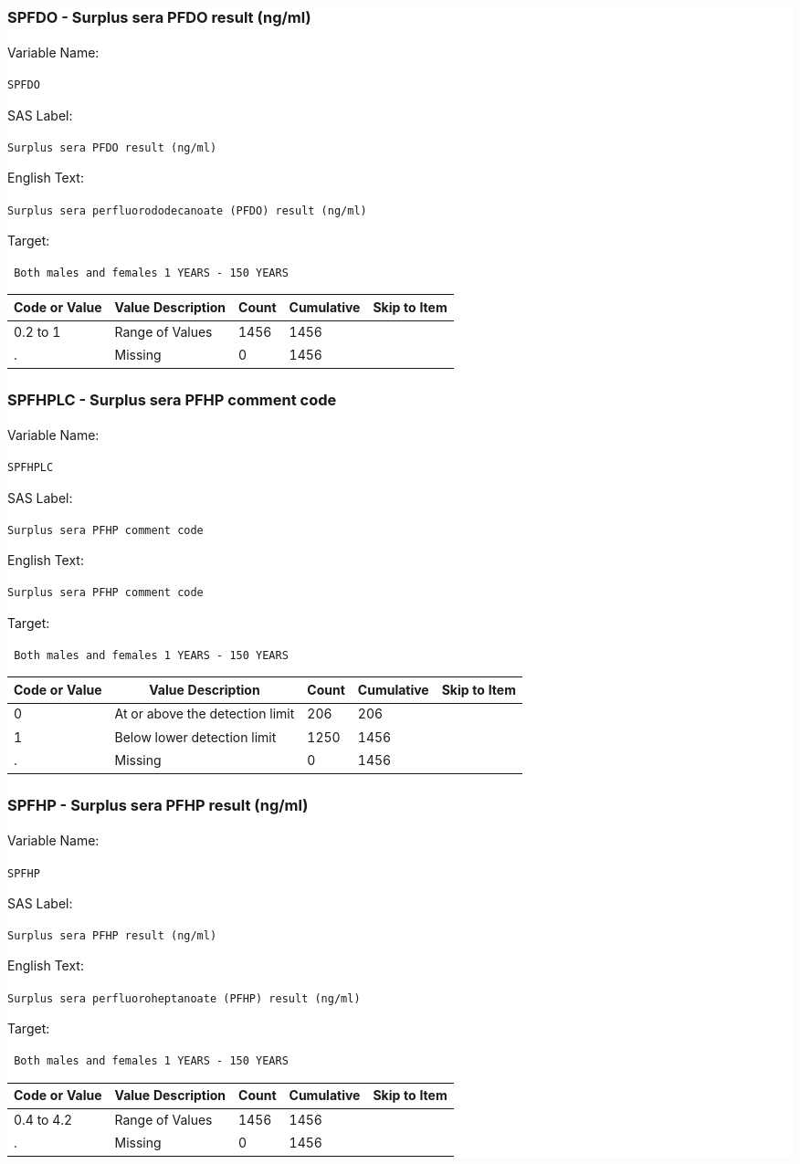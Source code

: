 ### SPFDO - Surplus sera PFDO result (ng/ml)

Variable Name:

    SPFDO
SAS Label:

    Surplus sera PFDO result (ng/ml)
English Text:

    Surplus sera perfluorododecanoate (PFDO) result (ng/ml) 
Target:

     Both males and females 1 YEARS - 150 YEARS
Code or Value | Value Description | Count | Cumulative | Skip to Item  
---|---|---|---|---  
0.2 to 1 | Range of Values | 1456 | 1456 |   
. | Missing | 0 | 1456 |   
  
### SPFHPLC - Surplus sera PFHP comment code

Variable Name:

    SPFHPLC
SAS Label:

    Surplus sera PFHP comment code
English Text:

    Surplus sera PFHP comment code
Target:

     Both males and females 1 YEARS - 150 YEARS
Code or Value | Value Description | Count | Cumulative | Skip to Item  
---|---|---|---|---  
0 | At or above the detection limit | 206 | 206 |   
1 | Below lower detection limit | 1250 | 1456 |   
. | Missing | 0 | 1456 |   
  
### SPFHP - Surplus sera PFHP result (ng/ml)

Variable Name:

    SPFHP
SAS Label:

    Surplus sera PFHP result (ng/ml)
English Text:

    Surplus sera perfluoroheptanoate (PFHP) result (ng/ml)
Target:

     Both males and females 1 YEARS - 150 YEARS
Code or Value | Value Description | Count | Cumulative | Skip to Item  
---|---|---|---|---  
0.4 to 4.2 | Range of Values | 1456 | 1456 |   
. | Missing | 0 | 1456 |   
  